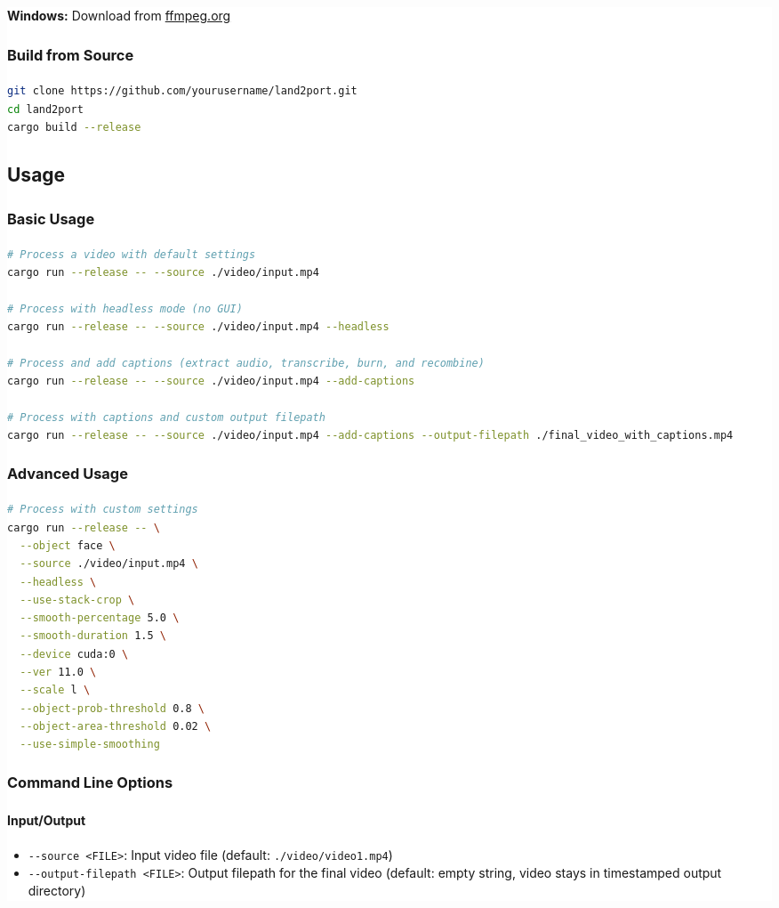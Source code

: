 **Windows:**
Download from [ffmpeg.org](https://ffmpeg.org/download.html)

### Build from Source

```bash
git clone https://github.com/yourusername/land2port.git
cd land2port
cargo build --release
```

## Usage

### Basic Usage

```bash
# Process a video with default settings
cargo run --release -- --source ./video/input.mp4

# Process with headless mode (no GUI)
cargo run --release -- --source ./video/input.mp4 --headless

# Process and add captions (extract audio, transcribe, burn, and recombine)
cargo run --release -- --source ./video/input.mp4 --add-captions

# Process with captions and custom output filepath
cargo run --release -- --source ./video/input.mp4 --add-captions --output-filepath ./final_video_with_captions.mp4
```

### Advanced Usage

```bash
# Process with custom settings
cargo run --release -- \
  --object face \
  --source ./video/input.mp4 \
  --headless \
  --use-stack-crop \
  --smooth-percentage 5.0 \
  --smooth-duration 1.5 \
  --device cuda:0 \
  --ver 11.0 \
  --scale l \
  --object-prob-threshold 0.8 \
  --object-area-threshold 0.02 \
  --use-simple-smoothing
```

### Command Line Options

#### Input/Output
- `--source <FILE>`: Input video file (default: `./video/video1.mp4`)
- `--output-filepath <FILE>`: Output filepath for the final video (default: empty string, video stays in timestamped output directory)
